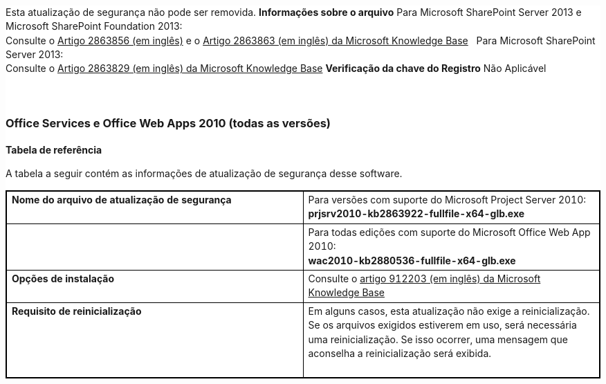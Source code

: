 <td style="border:1px solid black;">Esta atualização de segurança não pode ser removida.</td>
</tr>
<tr class="even">
<td style="border:1px solid black;"><strong>Informações sobre o arquivo</strong></td>
<td style="border:1px solid black;">Para Microsoft SharePoint Server 2013 e Microsoft SharePoint Foundation 2013:<br />
Consulte o <a href="https://support.microsoft.com/kb/2863856">Artigo 2863856 (em inglês)</a> e o <a href="https://support.microsoft.com/kb/2863863">Artigo 2863863 (em inglês) da Microsoft Knowledge Base</a></td>
</tr>
<tr class="odd">
<td style="border:1px solid black;"> </td>
<td style="border:1px solid black;">Para Microsoft SharePoint Server 2013:<br />
Consulte o <a href="https://support.microsoft.com/kb/2863829">Artigo 2863829 (em inglês) da Microsoft Knowledge Base</a></td>
</tr>
<tr class="even">
<td style="border:1px solid black;"><strong>Verificação da chave do Registro</strong></td>
<td style="border:1px solid black;">Não Aplicável</td>
</tr>
</tbody>
</table>
  
 
  
### Office Services e Office Web Apps 2010 (todas as versões)
  
**Tabela de referência**
  
A tabela a seguir contém as informações de atualização de segurança desse software.

 
<table style="border:1px solid black;">
<colgroup>
<col width="50%" />
<col width="50%" />
</colgroup>
<tbody>
<tr class="odd">
<td style="border:1px solid black;"><strong>Nome do arquivo de atualização de segurança</strong></td>
<td style="border:1px solid black;">Para versões com suporte do Microsoft Project Server 2010:<br />
<strong>prjsrv2010-kb2863922-fullfile-x64-glb.exe</strong></td>
</tr>
<tr class="even">
<td style="border:1px solid black;"> </td>
<td style="border:1px solid black;">Para todas edições com suporte do Microsoft Office Web App 2010:<br />
<strong>wac2010-kb2880536-fullfile-x64-glb.exe</strong></td>
</tr>
<tr class="odd">
<td style="border:1px solid black;"><strong>Opções de instalação</strong></td>
<td style="border:1px solid black;">Consulte o <a href="http://support.microsoft.com/kb/912203">artigo 912203 (em inglês) da Microsoft Knowledge Base</a></td>
</tr>
<tr class="even">
<td style="border:1px solid black;"><strong>Requisito de reinicialização</strong></td>
<td style="border:1px solid black;">Em alguns casos, esta atualização não exige a reinicialização. Se os arquivos exigidos estiverem em uso, será necessária uma reinicialização. Se isso ocorrer, uma mensagem que aconselha a reinicialização será exibida.<br />
<br />